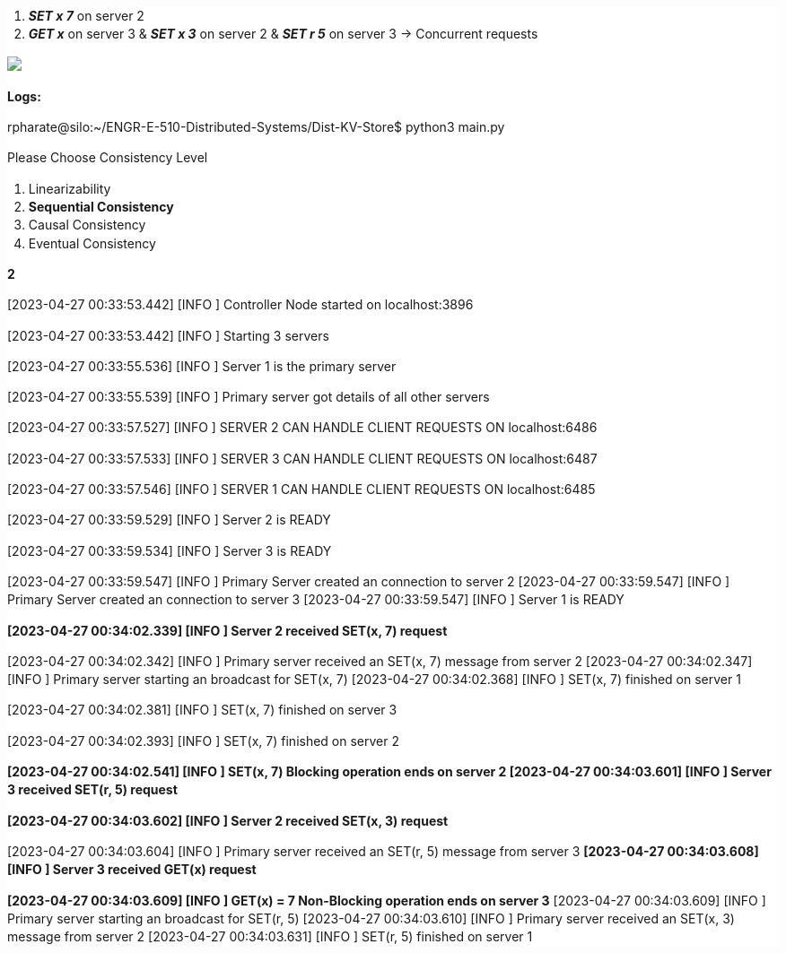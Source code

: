 1) ***SET x 7*** on server 2
1) ***GET x*** on server 3 & ***SET x 3*** on server 2 & ***SET r 5*** on server 3 → Concurrent requests

![](Aspose.Words.7bb2dbf4-9a89-4a94-8f52-61181d6a4aff.004.jpeg)


**Logs:**

rpharate@silo:~/ENGR-E-510-Distributed-Systems/Dist-KV-Store$ python3 main.py

Please Choose Consistency Level

1. Linearizability
1. **Sequential Consistency**
1. Causal Consistency
1. Eventual Consistency

**2**

[2023-04-27 00:33:53.442] [INFO ] Controller Node started on localhost:3896

[2023-04-27 00:33:53.442] [INFO ] Starting 3 servers

[2023-04-27 00:33:55.536] [INFO ] Server 1 is the primary server

[2023-04-27 00:33:55.539] [INFO ] Primary server got details of all other servers

[2023-04-27 00:33:57.527] [INFO ] SERVER 2 CAN HANDLE CLIENT REQUESTS ON localhost:6486

[2023-04-27 00:33:57.533] [INFO ] SERVER 3 CAN HANDLE CLIENT REQUESTS ON localhost:6487

[2023-04-27 00:33:57.546] [INFO ] SERVER 1 CAN HANDLE CLIENT REQUESTS ON localhost:6485

[2023-04-27 00:33:59.529] [INFO ] Server 2 is READY

[2023-04-27 00:33:59.534] [INFO ] Server 3 is READY

[2023-04-27 00:33:59.547] [INFO ] Primary Server created an connection to server 2 [2023-04-27 00:33:59.547] [INFO ] Primary Server created an connection to server 3 [2023-04-27 00:33:59.547] [INFO ] Server 1 is READY

**[2023-04-27 00:34:02.339] [INFO ] Server 2 received SET(x, 7) request**

[2023-04-27 00:34:02.342] [INFO ] Primary server received an SET(x, 7) message from server 2 [2023-04-27 00:34:02.347] [INFO ] Primary server starting an broadcast for SET(x, 7) [2023-04-27 00:34:02.368] [INFO ] SET(x, 7) finished on server 1

[2023-04-27 00:34:02.381] [INFO ] SET(x, 7) finished on server 3

[2023-04-27 00:34:02.393] [INFO ] SET(x, 7) finished on server 2

**[2023-04-27 00:34:02.541] [INFO ] SET(x, 7) Blocking operation ends on server 2 [2023-04-27 00:34:03.601] [INFO ] Server 3 received SET(r, 5) request**

**[2023-04-27 00:34:03.602] [INFO ] Server 2 received SET(x, 3) request**

[2023-04-27 00:34:03.604] [INFO ] Primary server received an SET(r, 5) message from server 3 **[2023-04-27 00:34:03.608] [INFO ] Server 3 received GET(x) request**

**[2023-04-27 00:34:03.609] [INFO ] GET(x) = 7 Non-Blocking operation ends on server 3** [2023-04-27 00:34:03.609] [INFO ] Primary server starting an broadcast for SET(r, 5) [2023-04-27 00:34:03.610] [INFO ] Primary server received an SET(x, 3) message from server 2 [2023-04-27 00:34:03.631] [INFO ] SET(r, 5) finished on server 1
